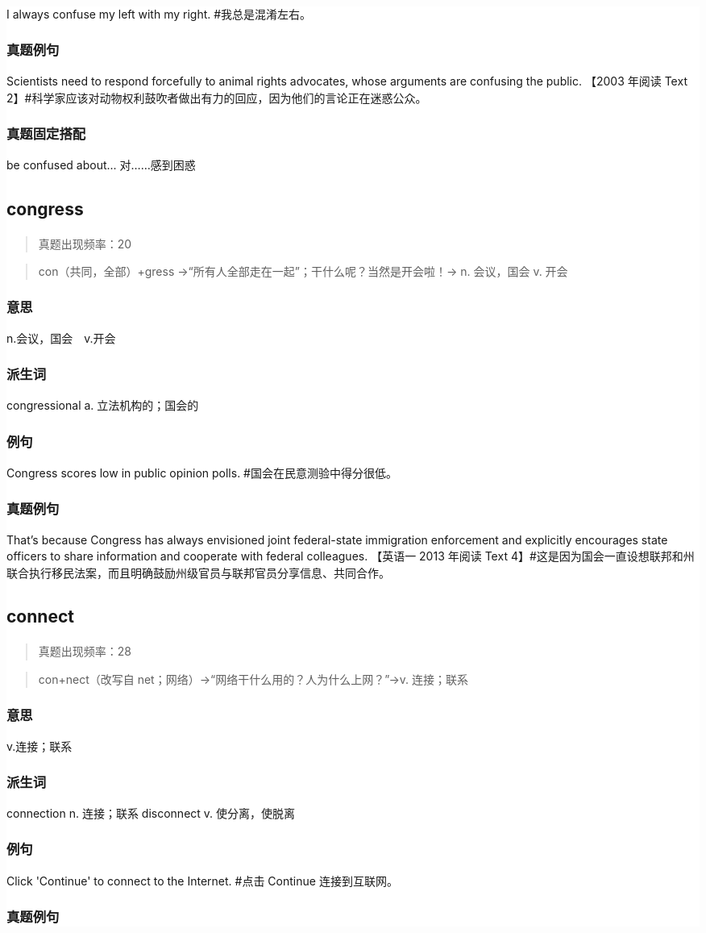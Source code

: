 I always confuse my left with my right. #我总是混淆左右。

### 真题例句

Scientists need to respond forcefully to animal rights advocates, whose arguments are confusing the public. 【2003 年阅读 Text 2】#科学家应该对动物权利鼓吹者做出有力的回应，因为他们的言论正在迷惑公众。

### 真题固定搭配

be confused about... 对……感到困惑

## congress

> 真题出现频率：20

> con（共同，全部）+gress →“所有人全部走在一起”；干什么呢？当然是开会啦！→ n. 会议，国会 v. 开会

### 意思

n.会议，国会 v.开会

### 派生词

congressional a. 立法机构的；国会的

### 例句

Congress scores low in public opinion polls. #国会在民意测验中得分很低。

### 真题例句

That’s because Congress has always envisioned joint federal-state immigration enforcement and explicitly encourages state officers to share information and cooperate with federal colleagues. 【英语一 2013 年阅读 Text 4】#这是因为国会一直设想联邦和州联合执行移民法案，而且明确鼓励州级官员与联邦官员分享信息、共同合作。

## connect

> 真题出现频率：28

> con+nect（改写自 net；网络）→“网络干什么用的？人为什么上网？”→v. 连接；联系

### 意思

v.连接；联系

### 派生词

connection n. 连接；联系 disconnect v. 使分离，使脱离

### 例句

Click 'Continue' to connect to the Internet. #点击 Continue 连接到互联网。

### 真题例句
